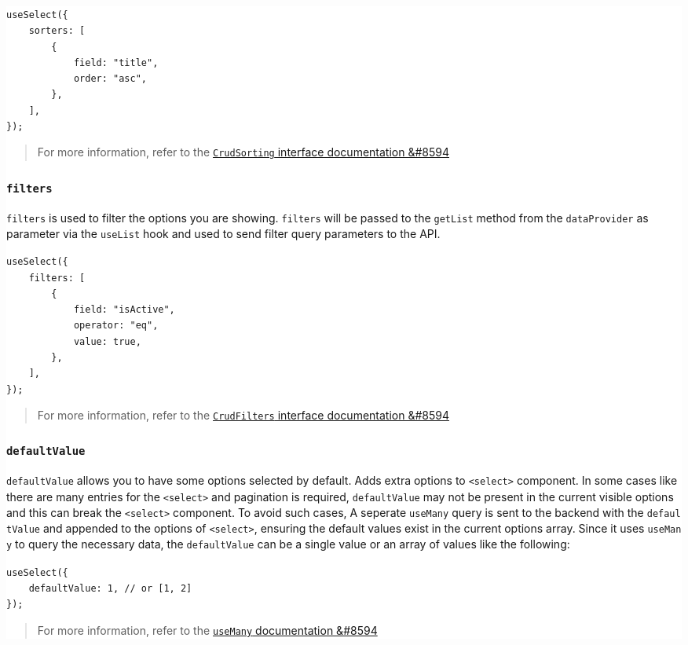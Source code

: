 ```tsx
useSelect({
    sorters: [
        {
            field: "title",
            order: "asc",
        },
    ],
});
```

<SortLivePreview />

> For more information, refer to the [`CrudSorting` interface documentation &#8594](docs/api-reference/core/interfaceReferences#crudsorting)

### `filters`

`filters` is used to filter the options you are showing. `filters` will be passed to the `getList` method from the `dataProvider` as parameter via the `useList` hook and used to send filter query parameters to the API.

```tsx
useSelect({
    filters: [
        {
            field: "isActive",
            operator: "eq",
            value: true,
        },
    ],
});
```

> For more information, refer to the [`CrudFilters` interface documentation &#8594](/docs/api-reference/core/interfaceReferences#crudfilters)

### `defaultValue`

`defaultValue` allows you to have some options selected by default. Adds extra options to `<select>` component. In some cases like there are many entries for the `<select>` and pagination is required, `defaultValue` may not be present in the current visible options and this can break the `<select>` component. To avoid such cases, A seperate `useMany` query is sent to the backend with the `defaultValue` and appended to the options of `<select>`, ensuring the default values exist in the current options array. Since it uses `useMany` to query the necessary data, the `defaultValue` can be a single value or an array of values like the following:

```tsx
useSelect({
    defaultValue: 1, // or [1, 2]
});
```

> For more information, refer to the [`useMany` documentation &#8594](/docs/api-reference/core/hooks/data/useMany/)


[baserecord]: /api-reference/core/interfaces.md#baserecord
[httperror]: /api-reference/core/interfaces.md#httperror